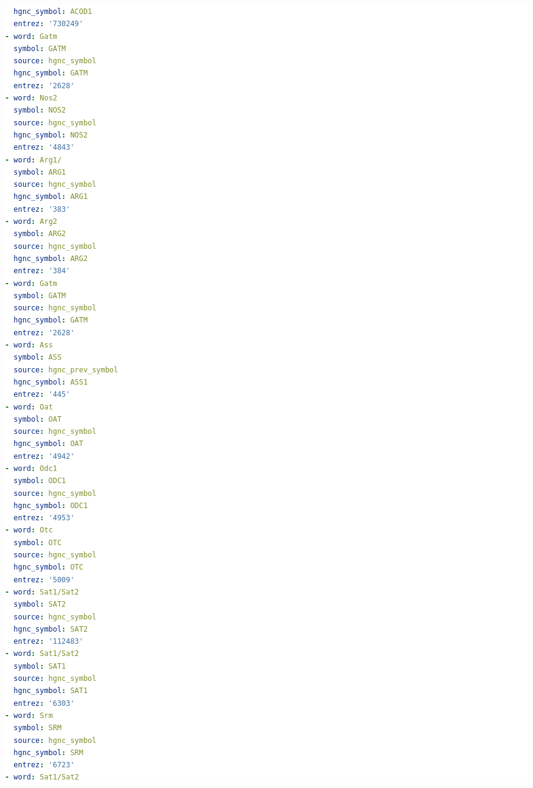 ```yaml
  hgnc_symbol: ACOD1
  entrez: '730249'
- word: Gatm
  symbol: GATM
  source: hgnc_symbol
  hgnc_symbol: GATM
  entrez: '2628'
- word: Nos2
  symbol: NOS2
  source: hgnc_symbol
  hgnc_symbol: NOS2
  entrez: '4843'
- word: Arg1/
  symbol: ARG1
  source: hgnc_symbol
  hgnc_symbol: ARG1
  entrez: '383'
- word: Arg2
  symbol: ARG2
  source: hgnc_symbol
  hgnc_symbol: ARG2
  entrez: '384'
- word: Gatm
  symbol: GATM
  source: hgnc_symbol
  hgnc_symbol: GATM
  entrez: '2628'
- word: Ass
  symbol: ASS
  source: hgnc_prev_symbol
  hgnc_symbol: ASS1
  entrez: '445'
- word: Oat
  symbol: OAT
  source: hgnc_symbol
  hgnc_symbol: OAT
  entrez: '4942'
- word: Odc1
  symbol: ODC1
  source: hgnc_symbol
  hgnc_symbol: ODC1
  entrez: '4953'
- word: Otc
  symbol: OTC
  source: hgnc_symbol
  hgnc_symbol: OTC
  entrez: '5009'
- word: Sat1/Sat2
  symbol: SAT2
  source: hgnc_symbol
  hgnc_symbol: SAT2
  entrez: '112483'
- word: Sat1/Sat2
  symbol: SAT1
  source: hgnc_symbol
  hgnc_symbol: SAT1
  entrez: '6303'
- word: Srm
  symbol: SRM
  source: hgnc_symbol
  hgnc_symbol: SRM
  entrez: '6723'
- word: Sat1/Sat2
```